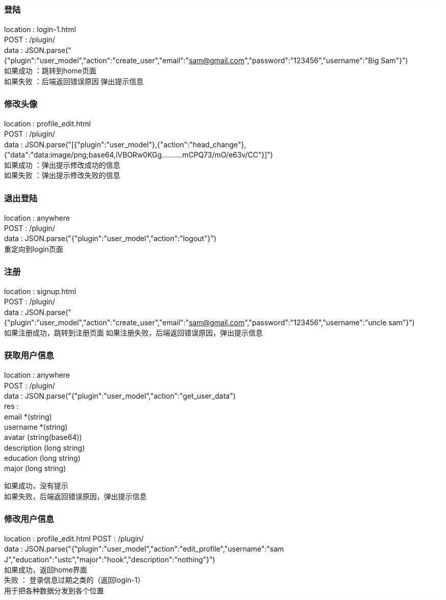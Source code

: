 ### 登陆
location : login-1.html  
POST : /plugin/  
data : JSON.parse("{"plugin":"user_model","action":"create_user","email":"sam@gmail.com","password":"123456","username":"Big Sam"}")  
如果成功 ：跳转到home页面  
如果失败 ：后端返回错误原因 弹出提示信息  


 
### 修改头像
location : profile_edit.html  
POST : /plugin/  
data : JSON.parse("[{"plugin":"user_model"},{"action":"head_change"},{"data":"data:image/png;base64,iVBORw0KGg..........mCPQ73/mO/e63v/CC"}]")  
如果成功 ：弹出提示修改成功的信息   
如果失败 ：弹出提示修改失败的信息  
  
  
### 退出登陆
location : anywhere  
POST : /plugin/  
data : JSON.parse("{"plugin":"user_model","action":"logout"}")  
重定向到login页面


### 注册  
location : signup.html  
POST : /plugin/  
data :  JSON.parse("{"plugin":"user_model","action":"create_user","email":"sam@gmail.com","password":"123456","username":"uncle sam"}")   
如果注册成功，跳转到注册页面
如果注册失败，后端返回错误原因，弹出提示信息


### 获取用户信息
location : anywhere  
POST : /plugin/  
data : JSON.parse("{"plugin":"user_model","action":"get_user_data")  
res :   
    email *(string)   
    username *(string)    
    avatar  (string(base64))   
    description (long string)  
    education (long string)  
    major (long string)  
    
如果成功，没有提示  
如果失败，后端返回错误原因，弹出提示信息  

      
### 修改用户信息
location : profile_edit.html
POST : /plugin/  
data : JSON.parse("{"plugin":"user_model","action":"edit_profile","username":"sam J","education":"ustc","major":"hook","description":"nothing"}")    
如果成功，返回home界面  
失败 ： 登录信息过期之类的（返回login-1）  
用于把各种数据分发到各个位置
